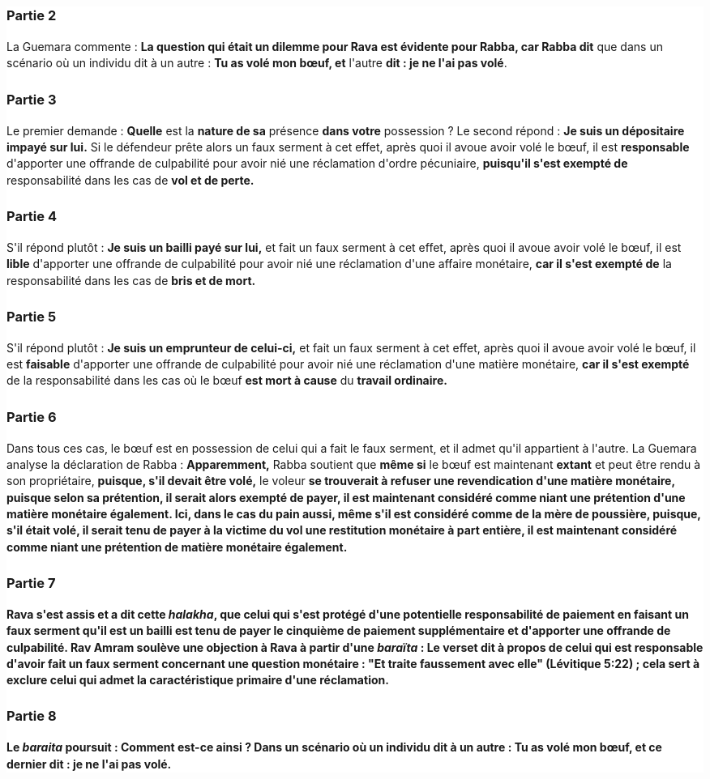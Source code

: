 ### Partie 2
La Guemara commente : <b>La question qui était un dilemme pour Rava est évidente pour Rabba, car Rabba dit</b> que dans un scénario où un individu dit à un autre : <b>Tu as volé mon bœuf, et</b> l'autre <b>dit : je ne l'ai pas volé</b>.

### Partie 3
Le premier demande : <b>Quelle</b> est la <b>nature de sa</b> présence <b>dans votre</b> possession ? Le second répond : <b>Je suis un dépositaire impayé sur lui.</b> Si le défendeur prête alors un faux serment à cet effet, après quoi il avoue avoir volé le bœuf, il est <b>responsable</b> d'apporter une offrande de culpabilité pour avoir nié une réclamation d'ordre pécuniaire, <b>puisqu'il s'est exempté de</b> responsabilité dans les cas de <b>vol et de perte.</b>

### Partie 4
S'il répond plutôt : <b>Je suis un bailli payé sur lui,</b> et fait un faux serment à cet effet, après quoi il avoue avoir volé le bœuf, il est <b>lible</b> d'apporter une offrande de culpabilité pour avoir nié une réclamation d'une affaire monétaire, <b>car il s'est exempté de</b> la responsabilité dans les cas de <b>bris et de mort.</b>

### Partie 5
S'il répond plutôt : <b>Je suis un emprunteur de celui-ci,</b> et fait un faux serment à cet effet, après quoi il avoue avoir volé le bœuf, il est <b>faisable</b> d'apporter une offrande de culpabilité pour avoir nié une réclamation d'une matière monétaire, <b>car il s'est exempté</b> de la responsabilité dans les cas où le bœuf <b>est mort à cause</b> du <b>travail ordinaire.</b>

### Partie 6
Dans tous ces cas, le bœuf est en possession de celui qui a fait le faux serment, et il admet qu'il appartient à l'autre. La Guemara analyse la déclaration de Rabba : <b>Apparemment,</b> Rabba soutient que <b>même si</b> le bœuf est maintenant <b>extant</b> et peut être rendu à son propriétaire, <b>puisque, s'il devait être volé,</b> le voleur <b>se trouverait à <b>refuser</b> une revendication d'une <b>matière monétaire, </b> puisque selon sa prétention, il serait alors exempté de payer, il est <b>maintenant</b> considéré comme <b>niant</b> une prétention d'une <b>matière monétaire également. Ici,</b> dans le cas du pain <b>aussi, même s'il est</b> considéré comme de la <b>mère de poussière, puisque, s'il était volé, il serait tenu de payer</b> à la victime du vol <b>une restitution monétaire à part entière,</b> il est <b>maintenant</b> considéré comme <b>niant</b> une prétention de <b>matière monétaire également.</b>

### Partie 7
<b>Rava s'est assis et a dit cette <i>halakha</i>,</b> que celui qui s'est protégé d'une potentielle responsabilité de paiement en faisant un faux serment qu'il est un bailli est tenu de payer le cinquième de paiement supplémentaire et d'apporter une offrande de culpabilité. <b>Rav Amram soulève une objection à Rava</b> à partir d'une <i>baraïta</i> : Le verset dit à propos de celui qui est responsable d'avoir fait un faux serment concernant une question monétaire : <b>"Et traite faussement avec elle"</b> (Lévitique 5:22) ; cela sert à <b>exclure celui qui admet la caractéristique primaire</b> d'une réclamation.

### Partie 8
Le <i>baraita</i> poursuit : <b>Comment</b> est-ce <b>ainsi ?</b> Dans un scénario où un individu dit à un autre : <b>Tu as volé mon bœuf, et</b> ce dernier <b>dit : je ne l'ai pas volé</b>.

